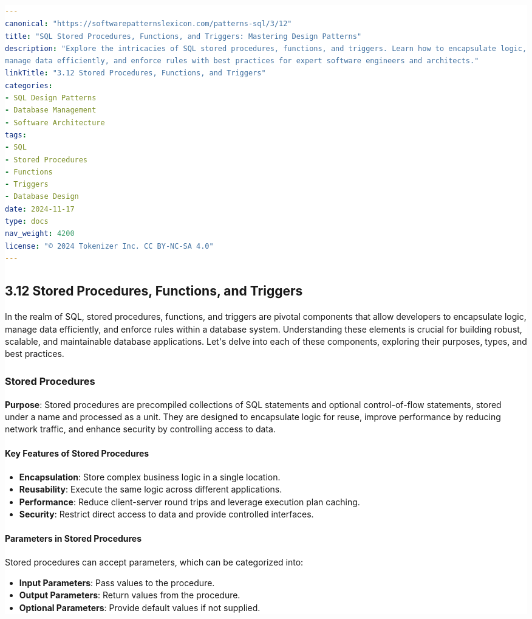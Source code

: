 ```yaml
---
canonical: "https://softwarepatternslexicon.com/patterns-sql/3/12"
title: "SQL Stored Procedures, Functions, and Triggers: Mastering Design Patterns"
description: "Explore the intricacies of SQL stored procedures, functions, and triggers. Learn how to encapsulate logic, manage data efficiently, and enforce rules with best practices for expert software engineers and architects."
linkTitle: "3.12 Stored Procedures, Functions, and Triggers"
categories:
- SQL Design Patterns
- Database Management
- Software Architecture
tags:
- SQL
- Stored Procedures
- Functions
- Triggers
- Database Design
date: 2024-11-17
type: docs
nav_weight: 4200
license: "© 2024 Tokenizer Inc. CC BY-NC-SA 4.0"
---
```


## 3.12 Stored Procedures, Functions, and Triggers

In the realm of SQL, stored procedures, functions, and triggers are pivotal components that allow developers to encapsulate logic, manage data efficiently, and enforce rules within a database system. Understanding these elements is crucial for building robust, scalable, and maintainable database applications. Let's delve into each of these components, exploring their purposes, types, and best practices.

### Stored Procedures

**Purpose**: Stored procedures are precompiled collections of SQL statements and optional control-of-flow statements, stored under a name and processed as a unit. They are designed to encapsulate logic for reuse, improve performance by reducing network traffic, and enhance security by controlling access to data.

#### Key Features of Stored Procedures

- **Encapsulation**: Store complex business logic in a single location.
- **Reusability**: Execute the same logic across different applications.
- **Performance**: Reduce client-server round trips and leverage execution plan caching.
- **Security**: Restrict direct access to data and provide controlled interfaces.

#### Parameters in Stored Procedures

Stored procedures can accept parameters, which can be categorized into:

- **Input Parameters**: Pass values to the procedure.
- **Output Parameters**: Return values from the procedure.
- **Optional Parameters**: Provide default values if not supplied.
